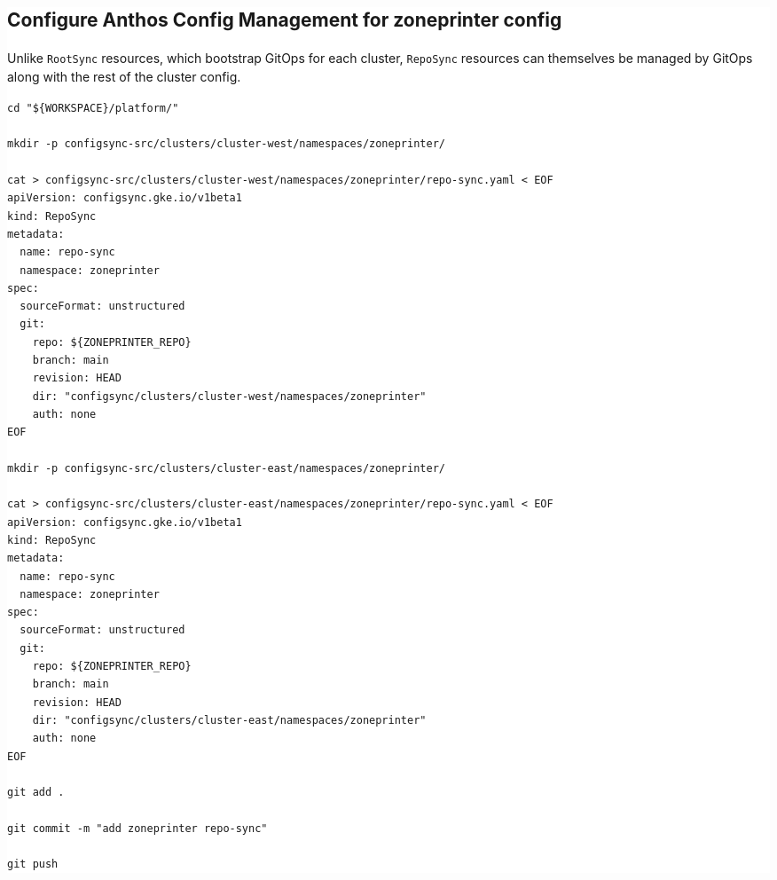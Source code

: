## Configure Anthos Config Management for zoneprinter config

Unlike `RootSync` resources, which bootstrap GitOps for each cluster, `RepoSync` resources can themselves be managed by GitOps along with the rest of the cluster config.

```
cd "${WORKSPACE}/platform/"

mkdir -p configsync-src/clusters/cluster-west/namespaces/zoneprinter/

cat > configsync-src/clusters/cluster-west/namespaces/zoneprinter/repo-sync.yaml < EOF
apiVersion: configsync.gke.io/v1beta1
kind: RepoSync
metadata:
  name: repo-sync
  namespace: zoneprinter
spec:
  sourceFormat: unstructured
  git:
    repo: ${ZONEPRINTER_REPO}
    branch: main
    revision: HEAD
    dir: "configsync/clusters/cluster-west/namespaces/zoneprinter"
    auth: none
EOF

mkdir -p configsync-src/clusters/cluster-east/namespaces/zoneprinter/

cat > configsync-src/clusters/cluster-east/namespaces/zoneprinter/repo-sync.yaml < EOF
apiVersion: configsync.gke.io/v1beta1
kind: RepoSync
metadata:
  name: repo-sync
  namespace: zoneprinter
spec:
  sourceFormat: unstructured
  git:
    repo: ${ZONEPRINTER_REPO}
    branch: main
    revision: HEAD
    dir: "configsync/clusters/cluster-east/namespaces/zoneprinter"
    auth: none
EOF

git add .

git commit -m "add zoneprinter repo-sync"

git push
```
